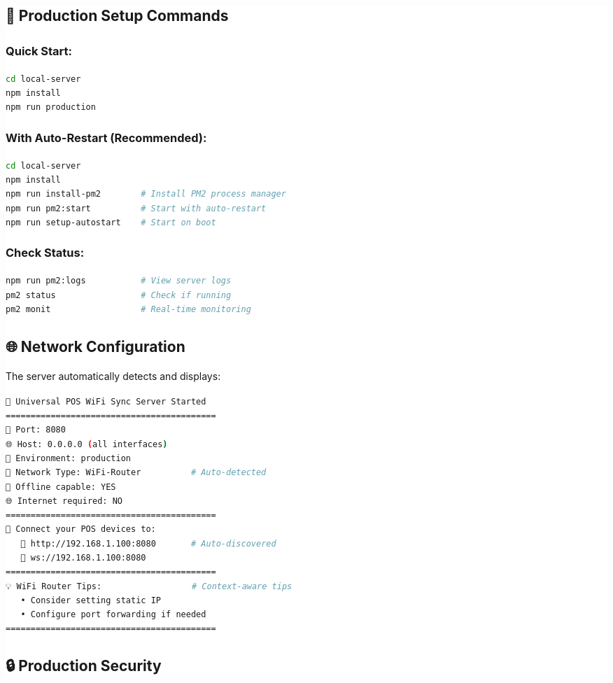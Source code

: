 ## 🔧 Production Setup Commands

### Quick Start:
```bash
cd local-server
npm install
npm run production
```

### With Auto-Restart (Recommended):
```bash
cd local-server
npm install
npm run install-pm2        # Install PM2 process manager
npm run pm2:start          # Start with auto-restart
npm run setup-autostart    # Start on boot
```

### Check Status:
```bash
npm run pm2:logs           # View server logs
pm2 status                 # Check if running
pm2 monit                  # Real-time monitoring
```

## 🌐 Network Configuration

The server automatically detects and displays:

```bash
🚀 Universal POS WiFi Sync Server Started
==========================================
📍 Port: 8080
🌐 Host: 0.0.0.0 (all interfaces)
🏢 Environment: production
📡 Network Type: WiFi-Router          # Auto-detected
🔌 Offline capable: YES
🌐 Internet required: NO
==========================================
📱 Connect your POS devices to:
   📍 http://192.168.1.100:8080       # Auto-discovered
   🔗 ws://192.168.1.100:8080
==========================================
💡 WiFi Router Tips:                  # Context-aware tips
   • Consider setting static IP
   • Configure port forwarding if needed
==========================================
```

## 🔒 Production Security

